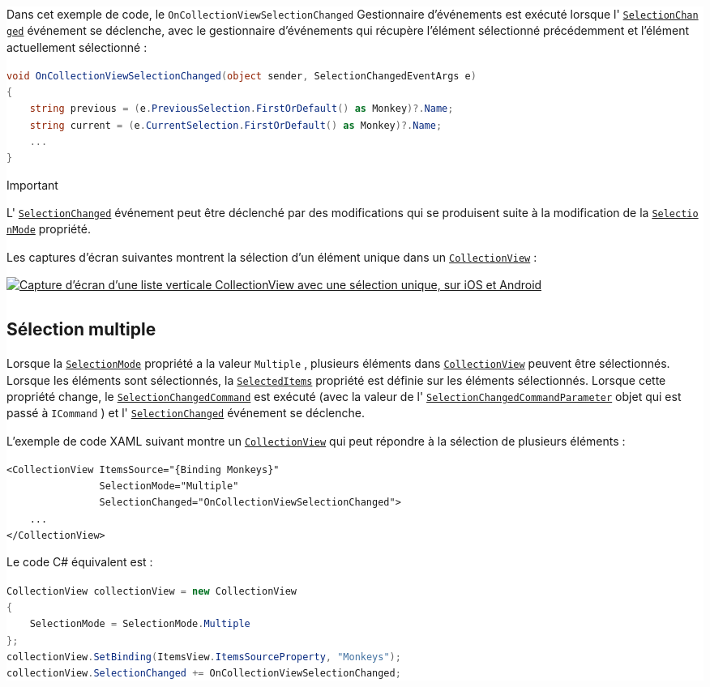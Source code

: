 Dans cet exemple de code, le `OnCollectionViewSelectionChanged` Gestionnaire d’événements est exécuté lorsque l' [`SelectionChanged`](xref:Xamarin.Forms.SelectableItemsView.SelectionChanged) événement se déclenche, avec le gestionnaire d’événements qui récupère l’élément sélectionné précédemment et l’élément actuellement sélectionné :

```csharp
void OnCollectionViewSelectionChanged(object sender, SelectionChangedEventArgs e)
{
    string previous = (e.PreviousSelection.FirstOrDefault() as Monkey)?.Name;
    string current = (e.CurrentSelection.FirstOrDefault() as Monkey)?.Name;
    ...
}
```

> [!IMPORTANT]
> L' [`SelectionChanged`](xref:Xamarin.Forms.SelectableItemsView.SelectionChanged) événement peut être déclenché par des modifications qui se produisent suite à la modification de la [`SelectionMode`](xref:Xamarin.Forms.SelectableItemsView.SelectionMode) propriété.

Les captures d’écran suivantes montrent la sélection d’un élément unique dans un [`CollectionView`](xref:Xamarin.Forms.CollectionView) :

[![Capture d’écran d’une liste verticale CollectionView avec une sélection unique, sur iOS et Android](selection-images/single-selection.png "CollectionView liste verticale avec une seule sélection")](selection-images/single-selection-large.png#lightbox "CollectionView liste verticale avec une seule sélection")

## <a name="multiple-selection"></a>Sélection multiple

Lorsque la [`SelectionMode`](xref:Xamarin.Forms.SelectableItemsView.SelectionMode) propriété a la valeur `Multiple` , plusieurs éléments dans [`CollectionView`](xref:Xamarin.Forms.CollectionView) peuvent être sélectionnés. Lorsque les éléments sont sélectionnés, la [`SelectedItems`](xref:Xamarin.Forms.SelectableItemsView.SelectedItems) propriété est définie sur les éléments sélectionnés. Lorsque cette propriété change, le [`SelectionChangedCommand`](xref:Xamarin.Forms.SelectableItemsView.SelectionChangedCommand) est exécuté (avec la valeur de l' [`SelectionChangedCommandParameter`](xref:Xamarin.Forms.SelectableItemsView.SelectionChangedCommandParameter) objet qui est passé à `ICommand` ) et l' [`SelectionChanged`](xref:Xamarin.Forms.SelectableItemsView.SelectionChanged) événement se déclenche.

L’exemple de code XAML suivant montre un [`CollectionView`](xref:Xamarin.Forms.CollectionView) qui peut répondre à la sélection de plusieurs éléments :

```xaml
<CollectionView ItemsSource="{Binding Monkeys}"
                SelectionMode="Multiple"
                SelectionChanged="OnCollectionViewSelectionChanged">
    ...
</CollectionView>
```

Le code C# équivalent est :

```csharp
CollectionView collectionView = new CollectionView
{
    SelectionMode = SelectionMode.Multiple
};
collectionView.SetBinding(ItemsView.ItemsSourceProperty, "Monkeys");
collectionView.SelectionChanged += OnCollectionViewSelectionChanged;
```
